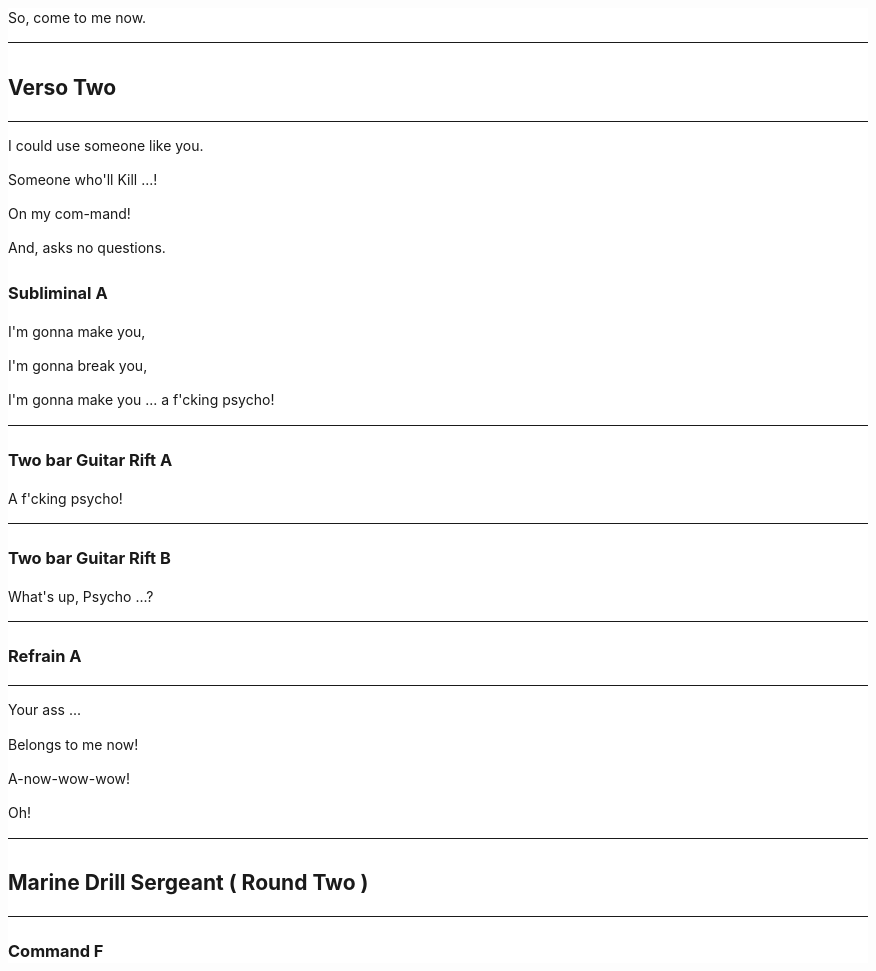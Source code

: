 So, come to me now.

***

## Verso Two

***

I could use someone like you.

Someone who'll Kill ...!

On my com-mand!

And, asks no questions.

### Subliminal A

I'm gonna make you,

I'm gonna break you,

I'm gonna make you ... a f'cking psycho!

***

### Two bar Guitar Rift A

A f'cking psycho!

***

### Two bar Guitar Rift B

What's up, Psycho ...?

***

### Refrain A

***

Your ass ...

Belongs to me now!

A-now-wow-wow!

Oh!

***

## Marine Drill Sergeant ( Round Two )

***

### Command F
